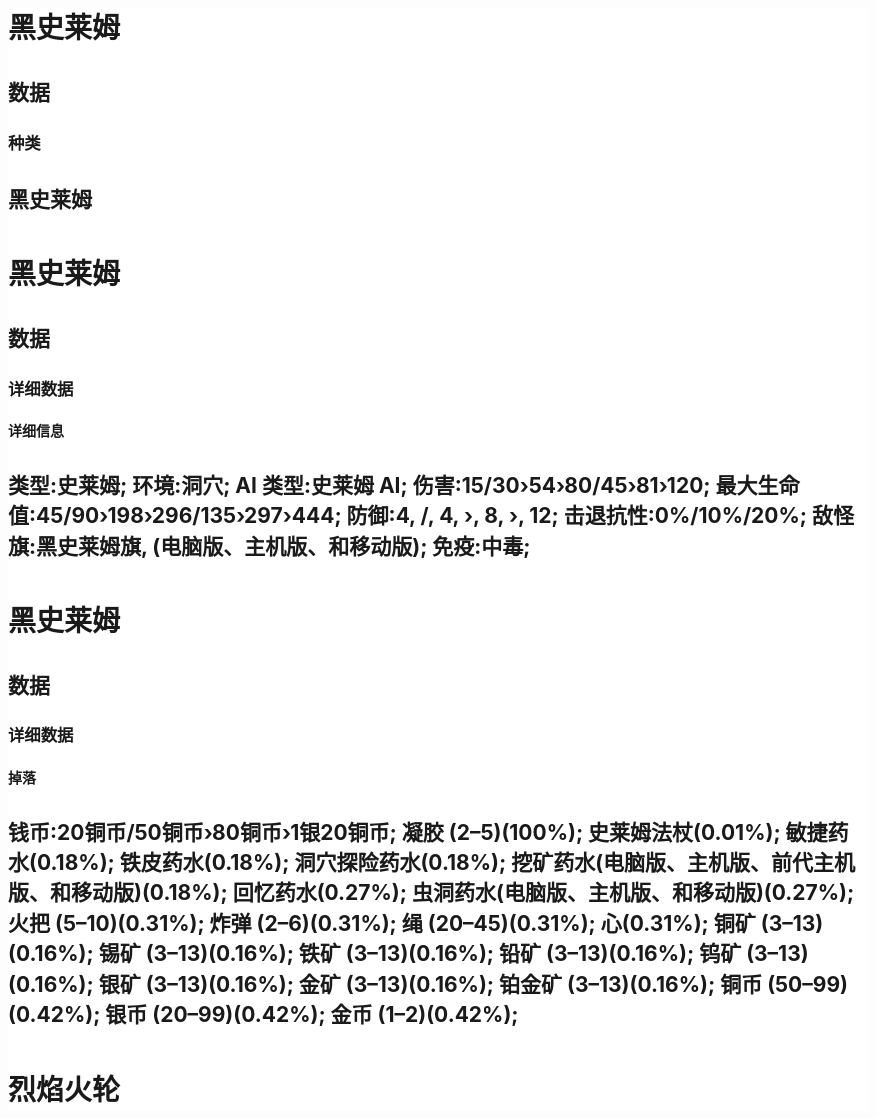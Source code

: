 # 黑史莱姆
## 数据
### 种类
黑史莱姆
--------------------------------------------------
# 黑史莱姆
## 数据
### 详细数据
#### 详细信息
类型:史莱姆;
环境:洞穴;
AI 类型:史莱姆 AI;
伤害:15/30›54›80/45›81›120;
最大生命值:45/90›198›296/135›297›444;
防御:4, /, 4, ›, 8, ›, 12;
击退抗性:0%/10%/20%;
敌怪旗:黑史莱姆旗, (电脑版、主机版、和移动版);
免疫:中毒;
--------------------------------------------------
# 黑史莱姆
## 数据
### 详细数据
#### 掉落
钱币:20铜币/50铜币›80铜币›1银20铜币;
凝胶 (2–5)(100%);
史莱姆法杖(0.01%);
敏捷药水(0.18%);
铁皮药水(0.18%);
洞穴探险药水(0.18%);
挖矿药水(电脑版、主机版、前代主机版、和移动版)(0.18%);
回忆药水(0.27%);
虫洞药水(电脑版、主机版、和移动版)(0.27%);
火把 (5–10)(0.31%);
炸弹 (2–6)(0.31%);
绳 (20–45)(0.31%);
心(0.31%);
铜矿 (3–13)(0.16%);
锡矿 (3–13)(0.16%);
铁矿 (3–13)(0.16%);
铅矿 (3–13)(0.16%);
钨矿 (3–13)(0.16%);
银矿 (3–13)(0.16%);
金矿 (3–13)(0.16%);
铂金矿 (3–13)(0.16%);
铜币 (50–99)(0.42%);
银币 (20–99)(0.42%);
金币 (1–2)(0.42%);
--------------------------------------------------
# 烈焰火轮